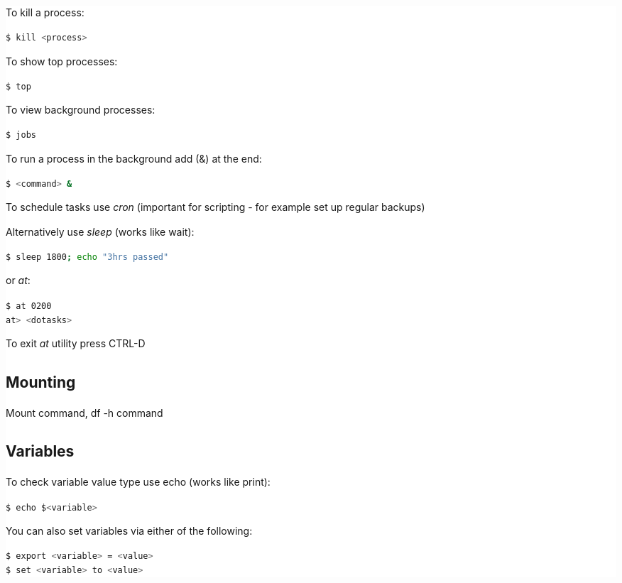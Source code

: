 To kill a process:
```bash
$ kill <process>
```

To show top processes:
```bash
$ top
```

To view background processes:
```bash
$ jobs
```

To run a process in the background add (&) at the end:
```bash
$ <command> &
```

To schedule tasks use *cron* (important for scripting - for example set up regular backups)

Alternatively use *sleep* (works like wait):
```bash
$ sleep 1800; echo "3hrs passed"
```

or *at*:
```bash
$ at 0200
at> <dotasks>
```
To exit *at* utility press CTRL-D


Mounting
--------
Mount command, df -h command


Variables
---------
To check variable value type use echo (works like print):
```bash
$ echo $<variable>
```

You can also set variables via either of the following:

```bash
$ export <variable> = <value>
$ set <variable> to <value>
```


